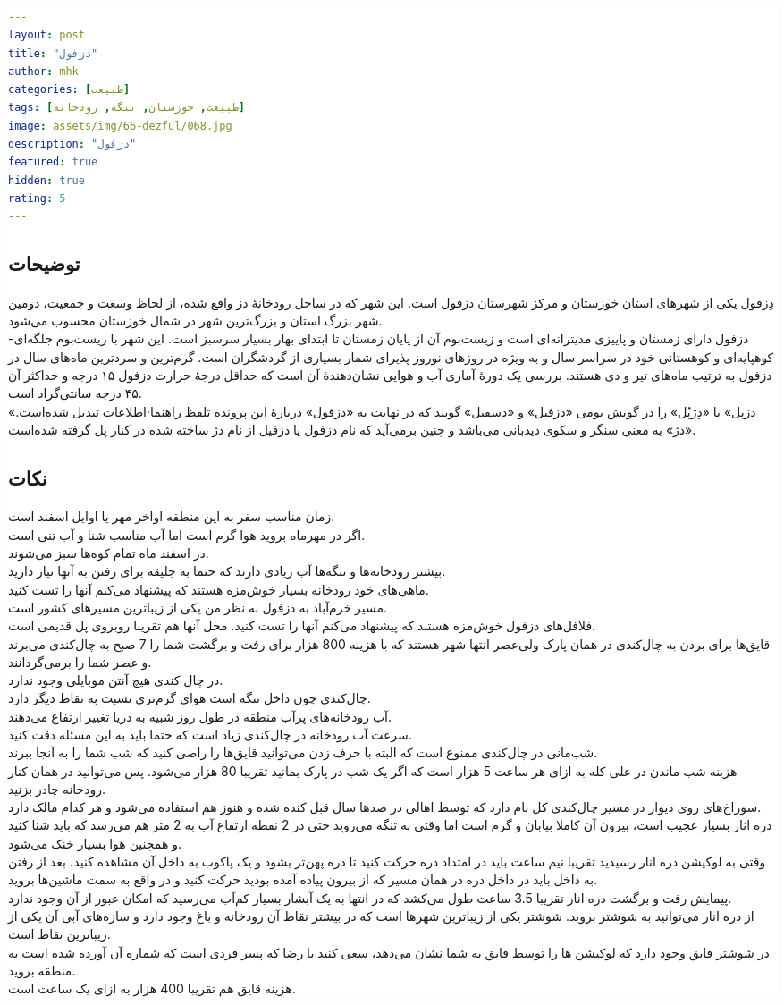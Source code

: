 ```yaml
---
layout: post
title: "دزفول"
author: mhk
categories: [طبیعت]
tags: [طبیعت, خوزستان, تنگه, رودخانه]
image: assets/img/66-dezful/068.jpg
description: "دزفول"
featured: true
hidden: true
rating: 5
---
```


## توضیحات
دِزفول یکی از شهرهای استان خوزستان و مرکز شهرستان دزفول است. این شهر که در ساحل رودخانهٔ دز واقع شده‌، از لحاظ وسعت و جمعیت، دومین شهر بزرگ استان و بزرگ‌ترین شهر در شمال خوزستان محسوب می‌شود.  
دزفول دارای زمستان و پاییزی مدیترانه‌ای است و زیست‌بوم آن از پایان زمستان تا ابتدای بهار بسیار سرسبز است. این شهر با زیست‌بوم جلگه‌ای-کوهپایه‌ای و کوهستانی خود در سراسر سال و به ویژه در روزهای نوروز پذیرای شمار بسیاری از گردشگران است. گرم‌ترین و سردترین ماه‌های سال در دزفول به ترتیب ماه‌های تیر و دی هستند. بررسی یک دورهٔ آماری آب و هوایی نشان‌دهندهٔ آن است که حداقل درجهٔ حرارت دزفول ۱۵ درجه و حداکثر آن ۴۵ درجه سانتی‌گراد است.  
«دزپل» یا «دِژپُل» را در گویش بومی «دزفیل» و «دسفیل» گویند که در نهایت به «دزفول» دربارهٔ این پرونده تلفظ راهنما·اطلاعات تبدیل شده‌است. «دژ» به معنی سنگر و سکوی دیدبانی می‌باشد و چنین برمی‌آید که نام دزفول یا دزفیل از نام دژ ساخته شده در کنار پل گرفته شده‌است.  


## نکات
زمان مناسب سفر به این منطقه اواخر مهر یا اوایل اسفند است.  
اگر در مهرماه بروید هوا گرم است اما آب مناسب شنا و آب تنی است.  
در اسفند ماه تمام کوه‌ها سبز می‌شوند.  
بیشتر رودخانه‌ها و تنگه‌ها آب زیادی دارند که حتما به جلیقه برای رفتن به آنها نیاز دارید.  
ماهی‌های خود رودخانه بسیار خوش‌مزه هستند که پیشنهاد می‌کنم آنها را تست کنید.  
مسیر خرم‌آباد به دزفول به نظر من یکی از زیباترین مسیرهای کشور است.  
فلافل‌های دزفول خوش‌مزه هستند که پیشنهاد می‌کنم آنها را تست کنید. محل آنها هم تقریبا روبروی پل قدیمی است.  
قایق‌ها برای بردن به چال‌کندی در همان پارک ولی‌عصر انتها شهر هستند که با هزینه 800 هزار برای رفت و برگشت شما را 7 صبح به چال‌کندی می‌برند و عصر شما را برمی‌گردانند.  
در چال کندی هیچ آنتن موبایلی وجود ندارد.  
چال‌کندی چون داخل تنگه است هوای گرم‌تری نسبت به نقاط دیگر دارد.  
آب رودخانه‌های پرآب منطقه در طول روز شبیه به دریا تغییر ارتفاع می‌دهند.  
سرعت آب رودخانه در چال‌کندی زیاد است که حتما باید به این مسئله دقت کنید.  
شب‌مانی در چال‌کندی ممنوع است که البته با حرف زدن می‌توانید قایق‌ها را راضی کنید که شب شما را به آنجا ببرند.  
هزینه شب ماندن در علی کله به ازای هر ساعت 5 هزار است که اگر یک شب در پارک بمانید تقریبا 80 هزار می‌شود. پس می‌توانید در همان کنار رودخانه چادر بزنید.  
سوراخ‌های روی دیوار در مسیر چال‌کندی کل نام دارد که توسط اهالی در صدها سال قبل کنده شده و هنوز هم استفاده می‌شود و هر کدام مالک دارد.  
دره انار بسیار عجیب است، بیرون آن کاملا بیابان و گرم است اما وقتی به تنگه می‌روید حتی در 2 نقطه ارتفاع آب به 2 متر هم می‌رسد که باید شنا کنید و همچنین هوا بسیار خنک می‌شود.  
وقتی به لوکیشن دره انار رسیدید تقریبا نیم ساعت باید در امتداد دره حرکت کنید تا دره پهن‌تر بشود و یک پاکوب به داخل آن مشاهده کنید، بعد از رفتن به داخل باید در داخل دره در همان مسیر که از بیرون پیاده آمده بودید حرکت کنید و در واقع به سمت ماشین‌ها بروید.  
پیمایش رفت و برگشت دره انار تقریبا 3.5 ساعت طول می‌کشد که در انتها به یک آبشار بسیار کم‌آب می‌رسید که امکان عبور از آن وجود ندارد.  
از دره انار می‌توانید به شوشتر بروید. شوشتر یکی از زیباترین شهرها است که در بیشتر نقاط آن رودخانه و باغ وجود دارد و سازه‌های آبی آن یکی از زیباترین نقاط است.  
در شوشتر قایق وجود دارد که لوکیشن ها را توسط قایق به شما نشان می‌دهد، سعی کنید با رضا که پسر فردی است که شماره آن آورده شده است به منطقه بروید.  
هزینه قایق هم تقریبا 400 هزار به ازای یک ساعت است.  